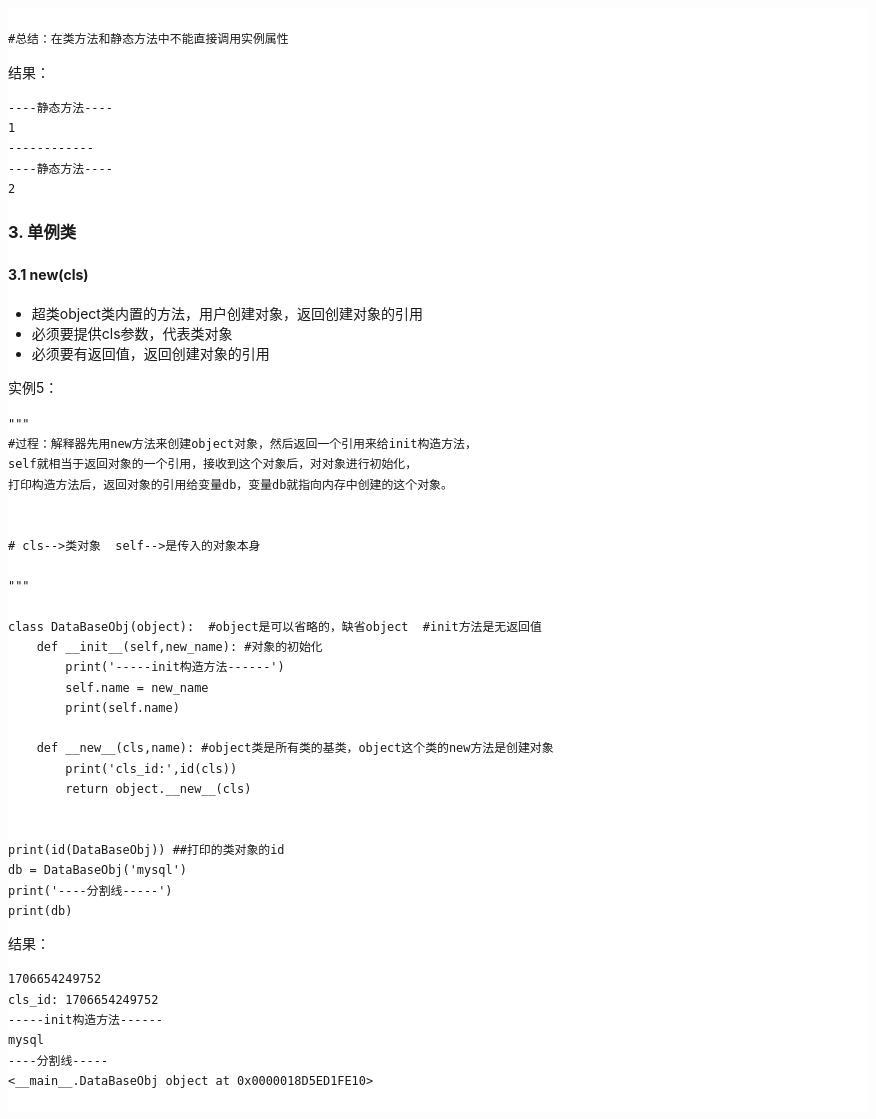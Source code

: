 ```

#总结：在类方法和静态方法中不能直接调用实例属性
```
结果：

```
----静态方法----
1
------------
----静态方法----
2

```

### 3. 单例类
#### 3.1 __new__(cls)
- 超类object类内置的方法，用户创建对象，返回创建对象的引用
- 必须要提供cls参数，代表类对象
- 必须要有返回值，返回创建对象的引用

实例5：
```
"""
#过程：解释器先用new方法来创建object对象，然后返回一个引用来给init构造方法，
self就相当于返回对象的一个引用，接收到这个对象后，对对象进行初始化，
打印构造方法后，返回对象的引用给变量db，变量db就指向内存中创建的这个对象。


# cls-->类对象  self-->是传入的对象本身

"""

class DataBaseObj(object):  #object是可以省略的，缺省object  #init方法是无返回值
    def __init__(self,new_name): #对象的初始化
        print('-----init构造方法------')
        self.name = new_name
        print(self.name)
    
    def __new__(cls,name): #object类是所有类的基类，object这个类的new方法是创建对象
        print('cls_id:',id(cls))
        return object.__new__(cls)
        
        
print(id(DataBaseObj)) ##打印的类对象的id
db = DataBaseObj('mysql')
print('----分割线-----')
print(db) 

```

结果：
```
1706654249752
cls_id: 1706654249752
-----init构造方法------
mysql
----分割线-----
<__main__.DataBaseObj object at 0x0000018D5ED1FE10>


```
